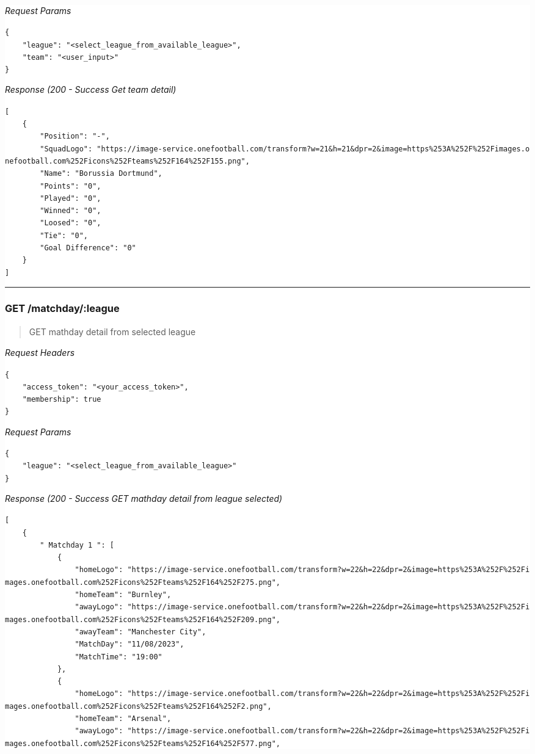 _Request Params_
```
{
    "league": "<select_league_from_available_league>",
    "team": "<user_input>"
}
```

_Response (200 - Success Get team detail)_
```
[
	{
		"Position": "-",
		"SquadLogo": "https://image-service.onefootball.com/transform?w=21&h=21&dpr=2&image=https%253A%252F%252Fimages.onefootball.com%252Ficons%252Fteams%252F164%252F155.png",
		"Name": "Borussia Dortmund",
		"Points": "0",
		"Played": "0",
		"Winned": "0",
		"Loosed": "0",
		"Tie": "0",
		"Goal Difference": "0"
	}
]
```

---

### GET /matchday/:league

> GET mathday detail from selected league

_Request Headers_
```
{
    "access_token": "<your_access_token>",
    "membership": true
}
```

_Request Params_
```
{
    "league": "<select_league_from_available_league>"
}
```

_Response (200 - Success GET mathday detail from league selected)_
```
[
	{
		" Matchday 1 ": [
			{
				"homeLogo": "https://image-service.onefootball.com/transform?w=22&h=22&dpr=2&image=https%253A%252F%252Fimages.onefootball.com%252Ficons%252Fteams%252F164%252F275.png",
				"homeTeam": "Burnley",
				"awayLogo": "https://image-service.onefootball.com/transform?w=22&h=22&dpr=2&image=https%253A%252F%252Fimages.onefootball.com%252Ficons%252Fteams%252F164%252F209.png",
				"awayTeam": "Manchester City",
				"MatchDay": "11/08/2023",
				"MatchTime": "19:00"
			},
			{
				"homeLogo": "https://image-service.onefootball.com/transform?w=22&h=22&dpr=2&image=https%253A%252F%252Fimages.onefootball.com%252Ficons%252Fteams%252F164%252F2.png",
				"homeTeam": "Arsenal",
				"awayLogo": "https://image-service.onefootball.com/transform?w=22&h=22&dpr=2&image=https%253A%252F%252Fimages.onefootball.com%252Ficons%252Fteams%252F164%252F577.png",
```